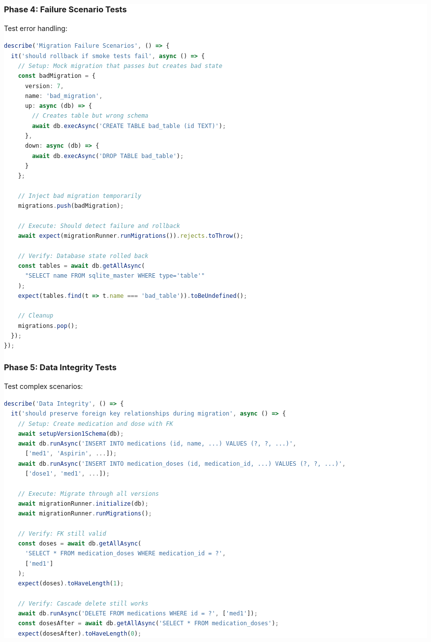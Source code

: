 ### Phase 4: Failure Scenario Tests
Test error handling:
```typescript
describe('Migration Failure Scenarios', () => {
  it('should rollback if smoke tests fail', async () => {
    // Setup: Mock migration that passes but creates bad state
    const badMigration = {
      version: 7,
      name: 'bad_migration',
      up: async (db) => {
        // Creates table but wrong schema
        await db.execAsync('CREATE TABLE bad_table (id TEXT)');
      },
      down: async (db) => {
        await db.execAsync('DROP TABLE bad_table');
      }
    };

    // Inject bad migration temporarily
    migrations.push(badMigration);

    // Execute: Should detect failure and rollback
    await expect(migrationRunner.runMigrations()).rejects.toThrow();

    // Verify: Database state rolled back
    const tables = await db.getAllAsync(
      "SELECT name FROM sqlite_master WHERE type='table'"
    );
    expect(tables.find(t => t.name === 'bad_table')).toBeUndefined();

    // Cleanup
    migrations.pop();
  });
});
```

### Phase 5: Data Integrity Tests
Test complex scenarios:
```typescript
describe('Data Integrity', () => {
  it('should preserve foreign key relationships during migration', async () => {
    // Setup: Create medication and dose with FK
    await setupVersion1Schema(db);
    await db.runAsync('INSERT INTO medications (id, name, ...) VALUES (?, ?, ...)',
      ['med1', 'Aspirin', ...]);
    await db.runAsync('INSERT INTO medication_doses (id, medication_id, ...) VALUES (?, ?, ...)',
      ['dose1', 'med1', ...]);

    // Execute: Migrate through all versions
    await migrationRunner.initialize(db);
    await migrationRunner.runMigrations();

    // Verify: FK still valid
    const doses = await db.getAllAsync(
      'SELECT * FROM medication_doses WHERE medication_id = ?',
      ['med1']
    );
    expect(doses).toHaveLength(1);

    // Verify: Cascade delete still works
    await db.runAsync('DELETE FROM medications WHERE id = ?', ['med1']);
    const dosesAfter = await db.getAllAsync('SELECT * FROM medication_doses');
    expect(dosesAfter).toHaveLength(0);
```